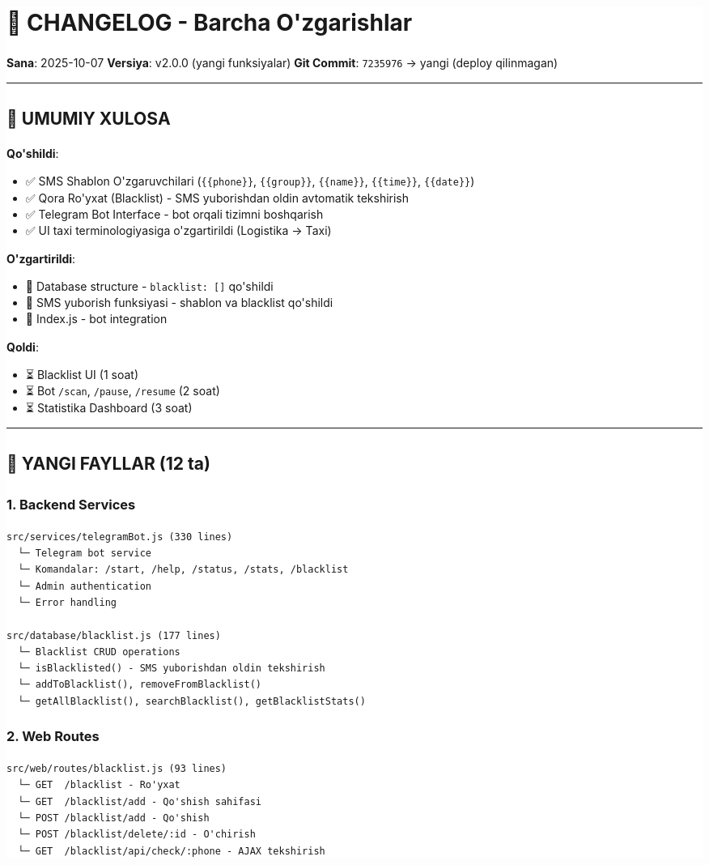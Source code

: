 # 📝 CHANGELOG - Barcha O'zgarishlar

**Sana**: 2025-10-07
**Versiya**: v2.0.0 (yangi funksiyalar)
**Git Commit**: `7235976` → yangi (deploy qilinmagan)

---

## 🎯 UMUMIY XULOSА

**Qo'shildi**:
- ✅ SMS Shablon O'zgaruvchilari (`{{phone}}`, `{{group}}`, `{{name}}`, `{{time}}`, `{{date}}`)
- ✅ Qora Ro'yxat (Blacklist) - SMS yuborishdan oldin avtomatik tekshirish
- ✅ Telegram Bot Interface - bot orqali tizimni boshqarish
- ✅ UI taxi terminologiyasiga o'zgartirildi (Logistika → Taxi)

**O'zgartirildi**:
- 📝 Database structure - `blacklist: []` qo'shildi
- 📝 SMS yuborish funksiyasi - shablon va blacklist qo'shildi
- 📝 Index.js - bot integration

**Qoldi**:
- ⏳ Blacklist UI (1 soat)
- ⏳ Bot `/scan`, `/pause`, `/resume` (2 soat)
- ⏳ Statistika Dashboard (3 soat)

---

## 📂 YANGI FAYLLAR (12 ta)

### 1. Backend Services
```
src/services/telegramBot.js (330 lines)
  └─ Telegram bot service
  └─ Komandalar: /start, /help, /status, /stats, /blacklist
  └─ Admin authentication
  └─ Error handling

src/database/blacklist.js (177 lines)
  └─ Blacklist CRUD operations
  └─ isBlacklisted() - SMS yuborishdan oldin tekshirish
  └─ addToBlacklist(), removeFromBlacklist()
  └─ getAllBlacklist(), searchBlacklist(), getBlacklistStats()
```

### 2. Web Routes
```
src/web/routes/blacklist.js (93 lines)
  └─ GET  /blacklist - Ro'yxat
  └─ GET  /blacklist/add - Qo'shish sahifasi
  └─ POST /blacklist/add - Qo'shish
  └─ POST /blacklist/delete/:id - O'chirish
  └─ GET  /blacklist/api/check/:phone - AJAX tekshirish
```
